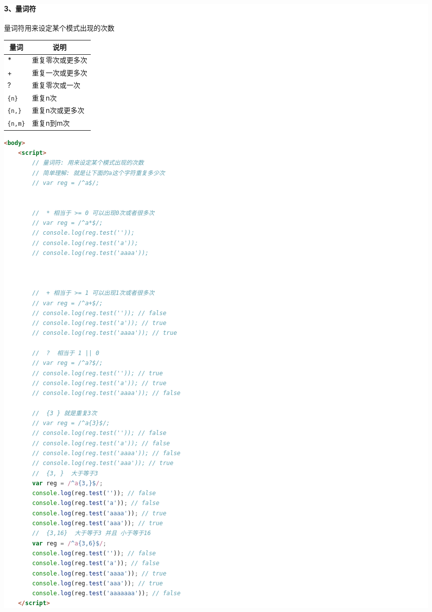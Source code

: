 #### 3、量词符

量词符用来设定某个模式出现的次数

| 量词  | 说明             |
| ----- | ---------------- |
| *     | 重复零次或更多次 |
| +     | 重复一次或更多次 |
| ?     | 重复零次或一次   |
| `{n}`   | 重复n次          |
| `{n,}`  | 重复n次或更多次  |
| `{n,m}` | 重复n到m次       |

```html
<body>
    <script>
        // 量词符: 用来设定某个模式出现的次数
        // 简单理解: 就是让下面的a这个字符重复多少次
        // var reg = /^a$/;


        //  * 相当于 >= 0 可以出现0次或者很多次 
        // var reg = /^a*$/;
        // console.log(reg.test(''));
        // console.log(reg.test('a'));
        // console.log(reg.test('aaaa'));



        //  + 相当于 >= 1 可以出现1次或者很多次
        // var reg = /^a+$/;
        // console.log(reg.test('')); // false
        // console.log(reg.test('a')); // true
        // console.log(reg.test('aaaa')); // true

        //  ?  相当于 1 || 0
        // var reg = /^a?$/;
        // console.log(reg.test('')); // true
        // console.log(reg.test('a')); // true
        // console.log(reg.test('aaaa')); // false

        //  {3 } 就是重复3次
        // var reg = /^a{3}$/;
        // console.log(reg.test('')); // false
        // console.log(reg.test('a')); // false
        // console.log(reg.test('aaaa')); // false
        // console.log(reg.test('aaa')); // true
        //  {3, }  大于等于3
        var reg = /^a{3,}$/;
        console.log(reg.test('')); // false
        console.log(reg.test('a')); // false
        console.log(reg.test('aaaa')); // true
        console.log(reg.test('aaa')); // true
        //  {3,16}  大于等于3 并且 小于等于16
        var reg = /^a{3,6}$/;
        console.log(reg.test('')); // false
        console.log(reg.test('a')); // false
        console.log(reg.test('aaaa')); // true
        console.log(reg.test('aaa')); // true
        console.log(reg.test('aaaaaaa')); // false
    </script>
```